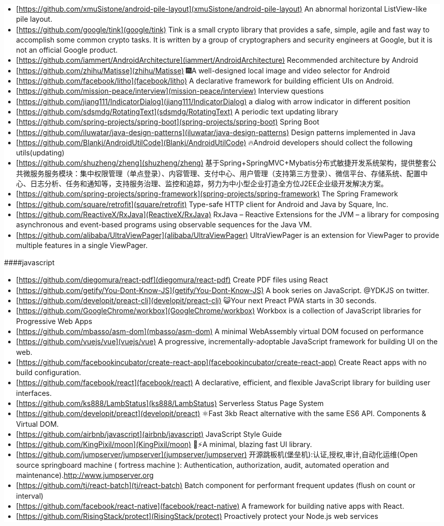 * [https://github.com/xmuSistone/android-pile-layout](xmuSistone/android-pile-layout) An abnormal horizontal ListView-like pile layout.
* [https://github.com/google/tink](google/tink) Tink is a small crypto library that provides a safe, simple, agile and fast way to accomplish some common crypto tasks. It is written by a group of cryptographers and security engineers at Google, but it is not an official Google product.
* [https://github.com/iammert/AndroidArchitecture](iammert/AndroidArchitecture) Recommended architecture by Android
* [https://github.com/zhihu/Matisse](zhihu/Matisse) 🎆A well-designed local image and video selector for Android
* [https://github.com/facebook/litho](facebook/litho) A declarative framework for building efficient UIs on Android.
* [https://github.com/mission-peace/interview](mission-peace/interview) Interview questions
* [https://github.com/jiang111/IndicatorDialog](jiang111/IndicatorDialog) a dialog with arrow indicator in different position
* [https://github.com/sdsmdg/RotatingText](sdsmdg/RotatingText) A periodic text updating library
* [https://github.com/spring-projects/spring-boot](spring-projects/spring-boot) Spring Boot
* [https://github.com/iluwatar/java-design-patterns](iluwatar/java-design-patterns) Design patterns implemented in Java
* [https://github.com/Blankj/AndroidUtilCode](Blankj/AndroidUtilCode) 🔥Android developers should collect the following utils(updating)
* [https://github.com/shuzheng/zheng](shuzheng/zheng) 基于Spring+SpringMVC+Mybatis分布式敏捷开发系统架构，提供整套公共微服务服务模块：集中权限管理（单点登录）、内容管理、支付中心、用户管理（支持第三方登录）、微信平台、存储系统、配置中心、日志分析、任务和通知等，支持服务治理、监控和追踪，努力为中小型企业打造全方位J2EE企业级开发解决方案。
* [https://github.com/spring-projects/spring-framework](spring-projects/spring-framework) The Spring Framework
* [https://github.com/square/retrofit](square/retrofit) Type-safe HTTP client for Android and Java by Square, Inc.
* [https://github.com/ReactiveX/RxJava](ReactiveX/RxJava) RxJava – Reactive Extensions for the JVM – a library for composing asynchronous and event-based programs using observable sequences for the Java VM.
* [https://github.com/alibaba/UltraViewPager](alibaba/UltraViewPager) UltraViewPager is an extension for ViewPager to provide multiple features in a single ViewPager.

####javascript
* [https://github.com/diegomura/react-pdf](diegomura/react-pdf) Create PDF files using React
* [https://github.com/getify/You-Dont-Know-JS](getify/You-Dont-Know-JS) A book series on JavaScript. @YDKJS on twitter.
* [https://github.com/developit/preact-cli](developit/preact-cli) 😺Your next Preact PWA starts in 30 seconds.
* [https://github.com/GoogleChrome/workbox](GoogleChrome/workbox) Workbox is a collection of JavaScript libraries for Progressive Web Apps
* [https://github.com/mbasso/asm-dom](mbasso/asm-dom) A minimal WebAssembly virtual DOM focused on performance
* [https://github.com/vuejs/vue](vuejs/vue) A progressive, incrementally-adoptable JavaScript framework for building UI on the web.
* [https://github.com/facebookincubator/create-react-app](facebookincubator/create-react-app) Create React apps with no build configuration.
* [https://github.com/facebook/react](facebook/react) A declarative, efficient, and flexible JavaScript library for building user interfaces.
* [https://github.com/ks888/LambStatus](ks888/LambStatus) Serverless Status Page System
* [https://github.com/developit/preact](developit/preact) ⚛️Fast 3kb React alternative with the same ES6 API. Components &amp; Virtual DOM.
* [https://github.com/airbnb/javascript](airbnb/javascript) JavaScript Style Guide
* [https://github.com/KingPixil/moon](KingPixil/moon) 🌚⚡️A minimal, blazing fast UI library.
* [https://github.com/jumpserver/jumpserver](jumpserver/jumpserver) 开源跳板机(堡垒机):认证,授权,审计,自动化运维(Open source springboard machine ( fortress machine ): Authentication, authorization, audit, automated operation and maintenance).http://www.jumpserver.org
* [https://github.com/tj/react-batch](tj/react-batch) Batch component for performant frequent updates (flush on count or interval)
* [https://github.com/facebook/react-native](facebook/react-native) A framework for building native apps with React.
* [https://github.com/RisingStack/protect](RisingStack/protect) Proactively protect your Node.js web services